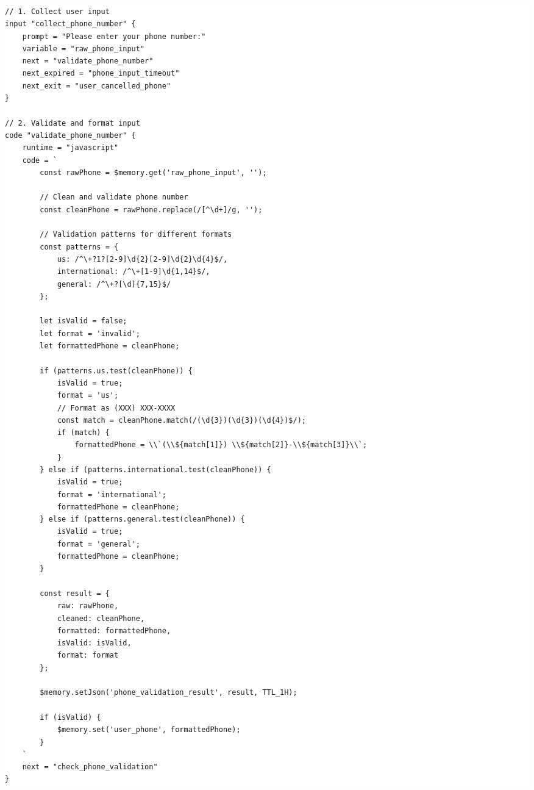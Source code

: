 ```hcl
// 1. Collect user input
input "collect_phone_number" {
    prompt = "Please enter your phone number:"
    variable = "raw_phone_input"
    next = "validate_phone_number"
    next_expired = "phone_input_timeout"
    next_exit = "user_cancelled_phone"
}

// 2. Validate and format input
code "validate_phone_number" {
    runtime = "javascript"
    code = `
        const rawPhone = $memory.get('raw_phone_input', '');
        
        // Clean and validate phone number
        const cleanPhone = rawPhone.replace(/[^\d+]/g, '');
        
        // Validation patterns for different formats
        const patterns = {
            us: /^\+?1?[2-9]\d{2}[2-9]\d{2}\d{4}$/,
            international: /^\+[1-9]\d{1,14}$/,
            general: /^\+?[\d]{7,15}$/
        };
        
        let isValid = false;
        let format = 'invalid';
        let formattedPhone = cleanPhone;
        
        if (patterns.us.test(cleanPhone)) {
            isValid = true;
            format = 'us';
            // Format as (XXX) XXX-XXXX
            const match = cleanPhone.match(/(\d{3})(\d{3})(\d{4})$/);
            if (match) {
                formattedPhone = \\`(\\${match[1]}) \\${match[2]}-\\${match[3]}\\`;
            }
        } else if (patterns.international.test(cleanPhone)) {
            isValid = true;
            format = 'international';
            formattedPhone = cleanPhone;
        } else if (patterns.general.test(cleanPhone)) {
            isValid = true;
            format = 'general';
            formattedPhone = cleanPhone;
        }
        
        const result = {
            raw: rawPhone,
            cleaned: cleanPhone,
            formatted: formattedPhone,
            isValid: isValid,
            format: format
        };
        
        $memory.setJson('phone_validation_result', result, TTL_1H);
        
        if (isValid) {
            $memory.set('user_phone', formattedPhone);
        }
    `
    next = "check_phone_validation"
}
```